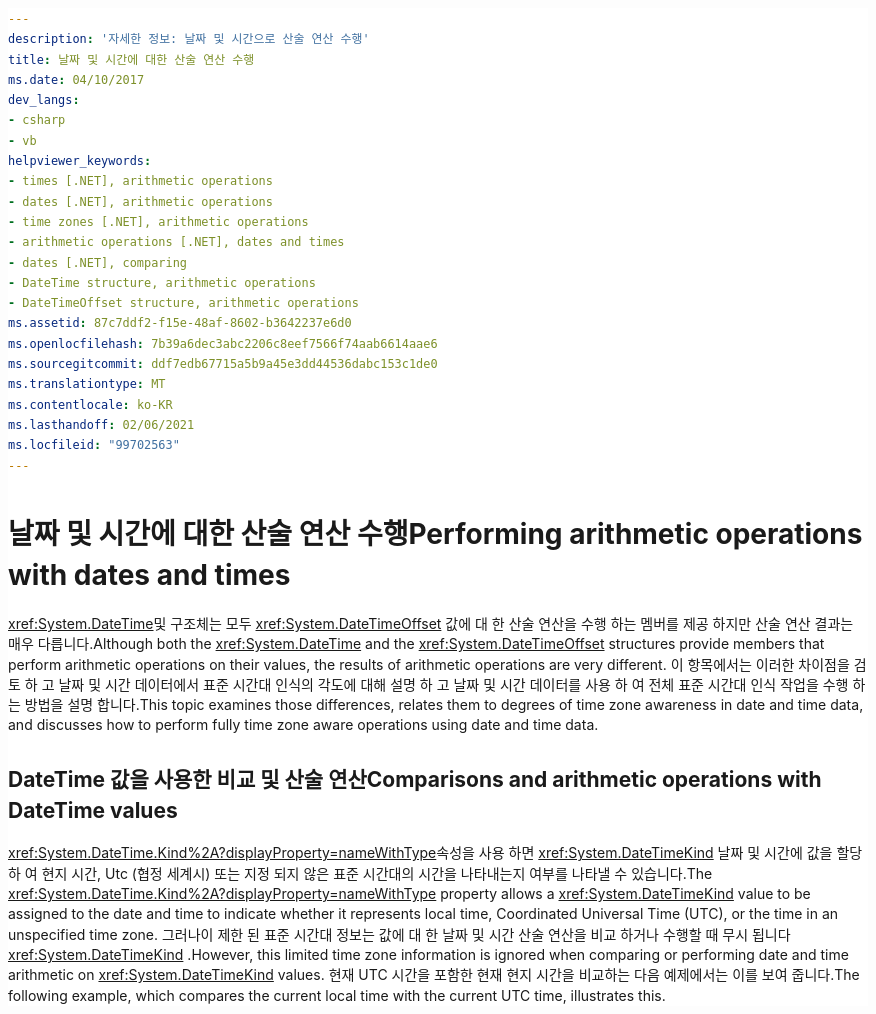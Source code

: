 ```yaml
---
description: '자세한 정보: 날짜 및 시간으로 산술 연산 수행'
title: 날짜 및 시간에 대한 산술 연산 수행
ms.date: 04/10/2017
dev_langs:
- csharp
- vb
helpviewer_keywords:
- times [.NET], arithmetic operations
- dates [.NET], arithmetic operations
- time zones [.NET], arithmetic operations
- arithmetic operations [.NET], dates and times
- dates [.NET], comparing
- DateTime structure, arithmetic operations
- DateTimeOffset structure, arithmetic operations
ms.assetid: 87c7ddf2-f15e-48af-8602-b3642237e6d0
ms.openlocfilehash: 7b39a6dec3abc2206c8eef7566f74aab6614aae6
ms.sourcegitcommit: ddf7edb67715a5b9a45e3dd44536dabc153c1de0
ms.translationtype: MT
ms.contentlocale: ko-KR
ms.lasthandoff: 02/06/2021
ms.locfileid: "99702563"
---
```

# <a name="performing-arithmetic-operations-with-dates-and-times"></a><span data-ttu-id="c78c2-103">날짜 및 시간에 대한 산술 연산 수행</span><span class="sxs-lookup"><span data-stu-id="c78c2-103">Performing arithmetic operations with dates and times</span></span>

<span data-ttu-id="c78c2-104"><xref:System.DateTime>및 구조체는 모두 <xref:System.DateTimeOffset> 값에 대 한 산술 연산을 수행 하는 멤버를 제공 하지만 산술 연산 결과는 매우 다릅니다.</span><span class="sxs-lookup"><span data-stu-id="c78c2-104">Although both the <xref:System.DateTime> and the <xref:System.DateTimeOffset> structures provide members that perform arithmetic operations on their values, the results of arithmetic operations are very different.</span></span> <span data-ttu-id="c78c2-105">이 항목에서는 이러한 차이점을 검토 하 고 날짜 및 시간 데이터에서 표준 시간대 인식의 각도에 대해 설명 하 고 날짜 및 시간 데이터를 사용 하 여 전체 표준 시간대 인식 작업을 수행 하는 방법을 설명 합니다.</span><span class="sxs-lookup"><span data-stu-id="c78c2-105">This topic examines those differences, relates them to degrees of time zone awareness in date and time data, and discusses how to perform fully time zone aware operations using date and time data.</span></span>

## <a name="comparisons-and-arithmetic-operations-with-datetime-values"></a><span data-ttu-id="c78c2-106">DateTime 값을 사용한 비교 및 산술 연산</span><span class="sxs-lookup"><span data-stu-id="c78c2-106">Comparisons and arithmetic operations with DateTime values</span></span>

<span data-ttu-id="c78c2-107"><xref:System.DateTime.Kind%2A?displayProperty=nameWithType>속성을 사용 하면 <xref:System.DateTimeKind> 날짜 및 시간에 값을 할당 하 여 현지 시간, Utc (협정 세계시) 또는 지정 되지 않은 표준 시간대의 시간을 나타내는지 여부를 나타낼 수 있습니다.</span><span class="sxs-lookup"><span data-stu-id="c78c2-107">The <xref:System.DateTime.Kind%2A?displayProperty=nameWithType> property allows a <xref:System.DateTimeKind> value to be assigned to the date and time to indicate whether it represents local time, Coordinated Universal Time (UTC), or the time in an unspecified time zone.</span></span> <span data-ttu-id="c78c2-108">그러나이 제한 된 표준 시간대 정보는 값에 대 한 날짜 및 시간 산술 연산을 비교 하거나 수행할 때 무시 됩니다 <xref:System.DateTimeKind> .</span><span class="sxs-lookup"><span data-stu-id="c78c2-108">However, this limited time zone information is ignored when comparing or performing date and time arithmetic on <xref:System.DateTimeKind> values.</span></span> <span data-ttu-id="c78c2-109">현재 UTC 시간을 포함한 현재 현지 시간을 비교하는 다음 예제에서는 이를 보여 줍니다.</span><span class="sxs-lookup"><span data-stu-id="c78c2-109">The following example, which compares the current local time with the current UTC time, illustrates this.</span></span>
